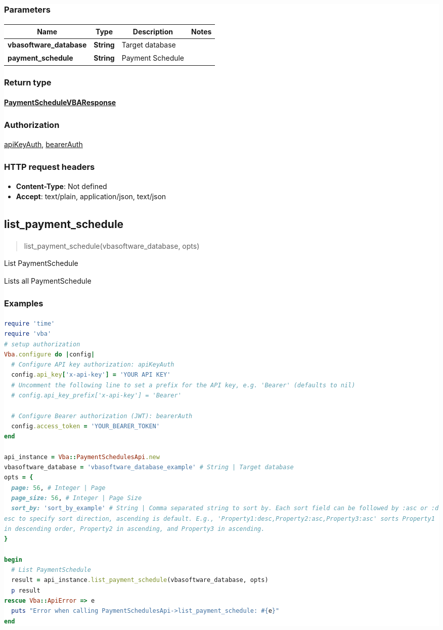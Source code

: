 ### Parameters

| Name | Type | Description | Notes |
| ---- | ---- | ----------- | ----- |
| **vbasoftware_database** | **String** | Target database |  |
| **payment_schedule** | **String** | Payment Schedule |  |

### Return type

[**PaymentScheduleVBAResponse**](PaymentScheduleVBAResponse.md)

### Authorization

[apiKeyAuth](../README.md#apiKeyAuth), [bearerAuth](../README.md#bearerAuth)

### HTTP request headers

- **Content-Type**: Not defined
- **Accept**: text/plain, application/json, text/json


## list_payment_schedule

> <PaymentScheduleListVBAResponse> list_payment_schedule(vbasoftware_database, opts)

List PaymentSchedule

Lists all PaymentSchedule

### Examples

```ruby
require 'time'
require 'vba'
# setup authorization
Vba.configure do |config|
  # Configure API key authorization: apiKeyAuth
  config.api_key['x-api-key'] = 'YOUR API KEY'
  # Uncomment the following line to set a prefix for the API key, e.g. 'Bearer' (defaults to nil)
  # config.api_key_prefix['x-api-key'] = 'Bearer'

  # Configure Bearer authorization (JWT): bearerAuth
  config.access_token = 'YOUR_BEARER_TOKEN'
end

api_instance = Vba::PaymentSchedulesApi.new
vbasoftware_database = 'vbasoftware_database_example' # String | Target database
opts = {
  page: 56, # Integer | Page
  page_size: 56, # Integer | Page Size
  sort_by: 'sort_by_example' # String | Comma separated string to sort by. Each sort field can be followed by :asc or :desc to specify sort direction, ascending is default. E.g., 'Property1:desc,Property2:asc,Property3:asc' sorts Property1 in descending order, Property2 in ascending, and Property3 in ascending.
}

begin
  # List PaymentSchedule
  result = api_instance.list_payment_schedule(vbasoftware_database, opts)
  p result
rescue Vba::ApiError => e
  puts "Error when calling PaymentSchedulesApi->list_payment_schedule: #{e}"
end
```
